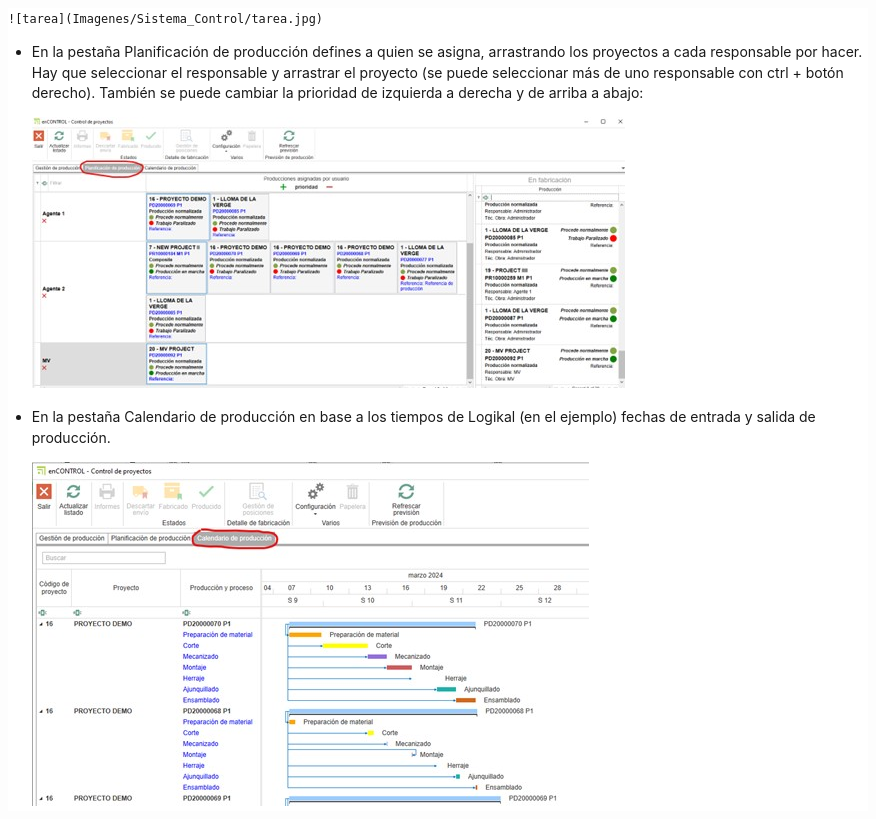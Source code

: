     ![tarea](Imagenes/Sistema_Control/tarea.jpg)

- En la pestaña Planificación de producción defines a quien se asigna, arrastrando los proyectos a cada responsable por hacer. Hay que seleccionar el responsable y arrastrar el proyecto (se puede seleccionar más de uno responsable con ctrl + botón derecho). También se puede cambiar la prioridad  de izquierda a derecha y de arriba a abajo:

  ![planificacion_produccion](Imagenes/Sistema_Control/planificacion_produccion.jpg)

- En la pestaña Calendario de producción en base a los tiempos de Logikal (en el ejemplo) fechas de entrada y salida de producción.

  ![calendario_produccion](Imagenes/Sistema_Control/calendario_produccion.jpg)
